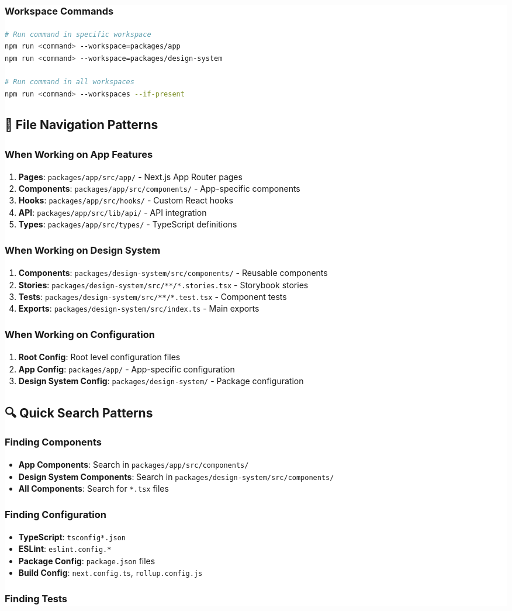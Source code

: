 ### Workspace Commands

```bash
# Run command in specific workspace
npm run <command> --workspace=packages/app
npm run <command> --workspace=packages/design-system

# Run command in all workspaces
npm run <command> --workspaces --if-present
```

## 📁 File Navigation Patterns

### When Working on App Features

1. **Pages**: `packages/app/src/app/` - Next.js App Router pages
2. **Components**: `packages/app/src/components/` - App-specific components
3. **Hooks**: `packages/app/src/hooks/` - Custom React hooks
4. **API**: `packages/app/src/lib/api/` - API integration
5. **Types**: `packages/app/src/types/` - TypeScript definitions

### When Working on Design System

1. **Components**: `packages/design-system/src/components/` - Reusable components
2. **Stories**: `packages/design-system/src/**/*.stories.tsx` - Storybook stories
3. **Tests**: `packages/design-system/src/**/*.test.tsx` - Component tests
4. **Exports**: `packages/design-system/src/index.ts` - Main exports

### When Working on Configuration

1. **Root Config**: Root level configuration files
2. **App Config**: `packages/app/` - App-specific configuration
3. **Design System Config**: `packages/design-system/` - Package configuration

## 🔍 Quick Search Patterns

### Finding Components

- **App Components**: Search in `packages/app/src/components/`
- **Design System Components**: Search in `packages/design-system/src/components/`
- **All Components**: Search for `*.tsx` files

### Finding Configuration

- **TypeScript**: `tsconfig*.json`
- **ESLint**: `eslint.config.*`
- **Package Config**: `package.json` files
- **Build Config**: `next.config.ts`, `rollup.config.js`

### Finding Tests
